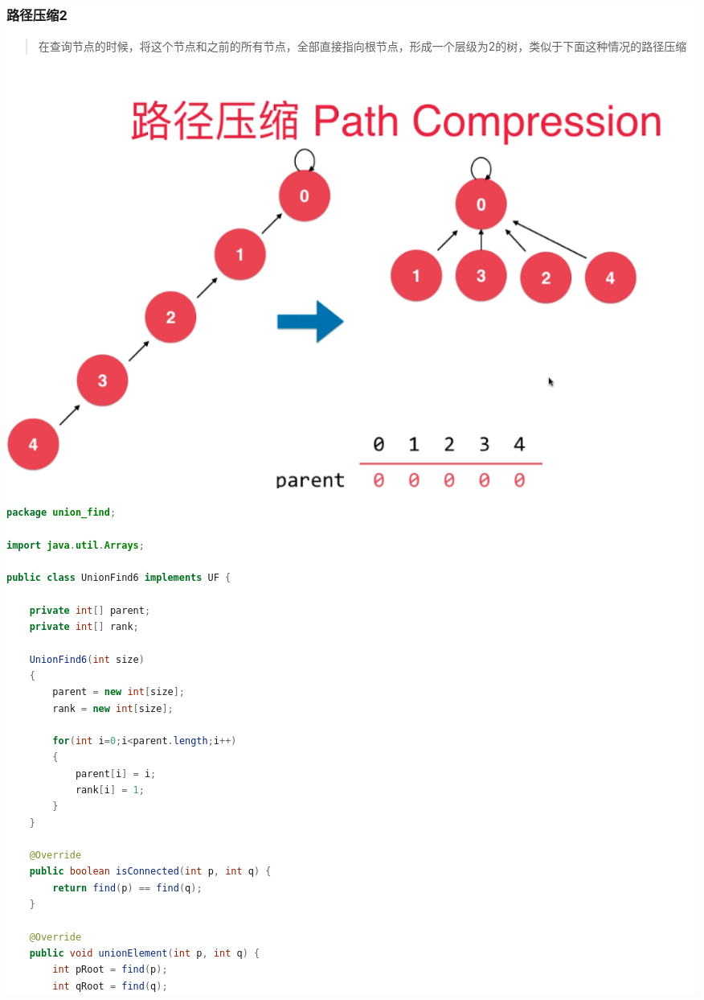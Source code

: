 ### 路径压缩2
> 在查询节点的时候，将这个节点和之前的所有节点，全部直接指向根节点，形成一个层级为2的树，类似于下面这种情况的路径压缩

![](./img/压缩路径2.png)
 
```java
package union_find;

import java.util.Arrays;

public class UnionFind6 implements UF {

    private int[] parent;
    private int[] rank;

    UnionFind6(int size)
    {
        parent = new int[size];
        rank = new int[size];

        for(int i=0;i<parent.length;i++)
        {
            parent[i] = i;
            rank[i] = 1;
        }
    }

    @Override
    public boolean isConnected(int p, int q) {
        return find(p) == find(q);
    }

    @Override
    public void unionElement(int p, int q) {
        int pRoot = find(p);
        int qRoot = find(q);

```